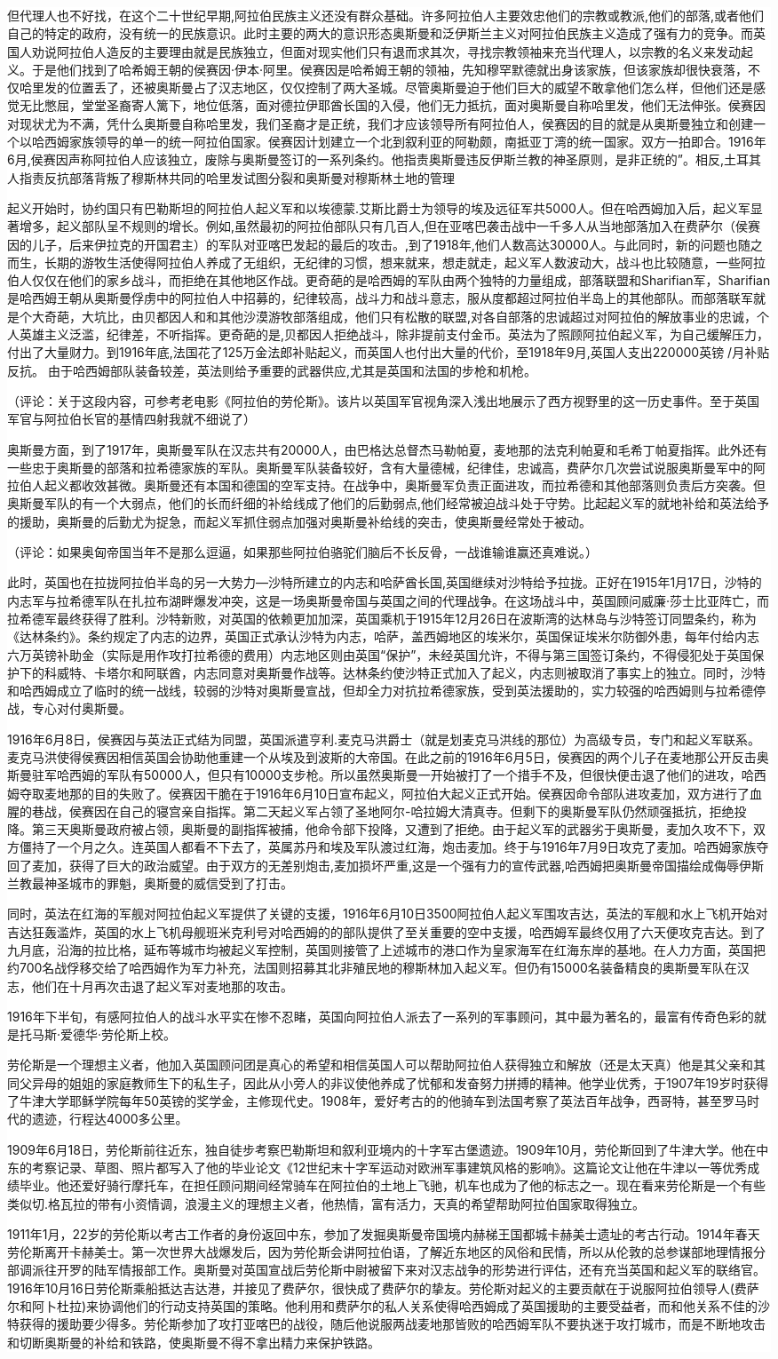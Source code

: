 但代理人也不好找，在这个二十世纪早期,阿拉伯民族主义还没有群众基础。许多阿拉伯人主要效忠他们的宗教或教派,他们的部落,或者他们自己的特定的政府，没有统一的民族意识。此时主要的两大的意识形态奥斯曼和泛伊斯兰主义对阿拉伯民族主义造成了强有力的竞争。而英国人劝说阿拉伯人造反的主要理由就是民族独立，但面对现实他们只有退而求其次，寻找宗教领袖来充当代理人，以宗教的名义来发动起义。于是他们找到了哈希姆王朝的侯赛因·伊本·阿里。侯赛因是哈希姆王朝的领袖，先知穆罕默德就出身该家族，但该家族却很快衰落，不仅哈里发的位置丢了，还被奥斯曼占了汉志地区，仅仅控制了两大圣城。尽管奥斯曼迫于他们巨大的威望不敢拿他们怎么样，但他们还是感觉无比憋屈，堂堂圣裔寄人篱下，地位低落，面对德拉伊耶酋长国的入侵，他们无力抵抗，面对奥斯曼自称哈里发，他们无法伸张。侯赛因对现状尤为不满，凭什么奥斯曼自称哈里发，我们圣裔才是正统，我们才应该领导所有阿拉伯人，侯赛因的目的就是从奥斯曼独立和创建一个以哈西姆家族领导的单一的统一阿拉伯国家。侯赛因计划建立一个北到叙利亚的阿勒颇，南抵亚丁湾的统一国家。双方一拍即合。1916年6月,侯赛因声称阿拉伯人应该独立，废除与奥斯曼签订的一系列条约。他指责奥斯曼违反伊斯兰教的神圣原则，是非正统的”。相反,土耳其人指责反抗部落背叛了穆斯林共同的哈里发试图分裂和奥斯曼对穆斯林土地的管理

起义开始时，协约国只有巴勒斯坦的阿拉伯人起义军和以埃德蒙.艾斯比爵士为领导的埃及远征军共5000人。但在哈西姆加入后，起义军显著增多，起义部队呈不规则的增长。例如,虽然最初的阿拉伯部队只有几百人,但在亚喀巴袭击战中一千多人从当地部落加入在费萨尔（侯赛因的儿子，后来伊拉克的开国君主）的军队对亚喀巴发起的最后的攻击。,到了1918年,他们人数高达30000人。与此同时，新的问题也随之而生，长期的游牧生活使得阿拉伯人养成了无组织，无纪律的习惯，想来就来，想走就走，起义军人数波动大，战斗也比较随意，一些阿拉伯人仅仅在他们的家乡战斗，而拒绝在其他地区作战。更奇葩的是哈西姆的军队由两个独特的力量组成，部落联盟和Sharifian军，Sharifian是哈西姆王朝从奥斯曼俘虏中的阿拉伯人中招募的，纪律较高，战斗力和战斗意志，服从度都超过阿拉伯半岛上的其他部队。而部落联军就是个大奇葩，大坑比，由贝都因人和和其他沙漠游牧部落组成，他们只有松散的联盟,对各自部落的忠诚超过对阿拉伯的解放事业的忠诚，个人英雄主义泛滥，纪律差，不听指挥。更奇葩的是,贝都因人拒绝战斗，除非提前支付金币。英法为了照顾阿拉伯起义军，为自己缓解压力，付出了大量财力。到1916年底,法国花了125万金法郎补贴起义，而英国人也付出大量的代价，至1918年9月,英国人支出220000英镑 /月补贴反抗。 由于哈西姆部队装备较差，英法则给予重要的武器供应,尤其是英国和法国的步枪和机枪。

（评论：关于这段内容，可参考老电影《阿拉伯的劳伦斯》。该片以英国军官视角深入浅出地展示了西方视野里的这一历史事件。至于英国军官与阿拉伯长官的基情四射我就不细说了）

奥斯曼方面，到了1917年，奥斯曼军队在汉志共有20000人，由巴格达总督杰马勒帕夏，麦地那的法克利帕夏和毛希丁帕夏指挥。此外还有一些忠于奥斯曼的部落和拉希德家族的军队。奥斯曼军队装备较好，含有大量德械，纪律佳，忠诚高，费萨尔几次尝试说服奥斯曼军中的阿拉伯人起义都收效甚微。奥斯曼还有本国和德国的空军支持。在战争中，奥斯曼军负责正面进攻，而拉希德和其他部落则负责后方突袭。但奥斯曼军队的有一个大弱点，他们的长而纤细的补给线成了他们的后勤弱点,他们经常被迫战斗处于守势。比起起义军的就地补给和英法给予的援助，奥斯曼的后勤尤为捉急，而起义军抓住弱点加强对奥斯曼补给线的突击，使奥斯曼经常处于被动。

（评论：如果奥匈帝国当年不是那么逗逼，如果那些阿拉伯骆驼们脑后不长反骨，一战谁输谁赢还真难说。）

此时，英国也在拉拢阿拉伯半岛的另一大势力—沙特所建立的内志和哈萨酋长国,英国继续对沙特给予拉拢。正好在1915年1月17日，沙特的内志军与拉希德军队在扎拉布湖畔爆发冲突，这是一场奥斯曼帝国与英国之间的代理战争。在这场战斗中，英国顾问威廉·莎士比亚阵亡，而拉希德军最终获得了胜利。沙特新败，对英国的依赖更加加深，英国乘机于1915年12月26日在波斯湾的达林岛与沙特签订同盟条约，称为《达林条约》。条约规定了内志的边界，英国正式承认沙特为内志，哈萨，盖西姆地区的埃米尔，英国保证埃米尔防御外患，每年付给内志六万英镑补助金（实际是用作攻打拉希德的费用）内志地区则由英国“保护”，未经英国允许，不得与第三国签订条约，不得侵犯处于英国保护下的科威特、卡塔尔和阿联酋，内志同意对奥斯曼作战等。达林条约使沙特正式加入了起义，内志则被取消了事实上的独立。同时，沙特和哈西姆成立了临时的统一战线，较弱的沙特对奥斯曼宣战，但却全力对抗拉希德家族，受到英法援助的，实力较强的哈西姆则与拉希德停战，专心对付奥斯曼。

1916年6月8日，侯赛因与英法正式结为同盟，英国派遣亨利.麦克马洪爵士（就是划麦克马洪线的那位）为高级专员，专门和起义军联系。麦克马洪使得侯赛因相信英国会协助他重建一个从埃及到波斯的大帝国。在此之前的1916年6月5日，侯赛因的两个儿子在麦地那公开反击奥斯曼驻军哈西姆的军队有50000人，但只有10000支步枪。所以虽然奥斯曼一开始被打了一个措手不及，但很快便击退了他们的进攻，哈西姆夺取麦地那的目的失败了。侯赛因干脆在于1916年6月10日宣布起义，阿拉伯大起义正式开始。侯赛因命令部队进攻麦加，双方进行了血腥的巷战，侯赛因在自己的寝宫亲自指挥。第二天起义军占领了圣地阿尔-哈拉姆大清真寺。但剩下的奥斯曼军队仍然顽强抵抗，拒绝投降。第三天奥斯曼政府被占领，奥斯曼的副指挥被捕，他命令部下投降，又遭到了拒绝。由于起义军的武器劣于奥斯曼，麦加久攻不下，双方僵持了一个月之久。连英国人都看不下去了，英属苏丹和埃及军队渡过红海，炮击麦加。终于与1916年7月9日攻克了麦加。哈西姆家族夺回了麦加，获得了巨大的政治威望。由于双方的无差别炮击,麦加损坏严重,这是一个强有力的宣传武器,哈西姆把奥斯曼帝国描绘成侮辱伊斯兰教最神圣城市的罪魁，奥斯曼的威信受到了打击。

同时，英法在红海的军舰对阿拉伯起义军提供了关键的支援，1916年6月10日3500阿拉伯人起义军围攻吉达，英法的军舰和水上飞机开始对吉达狂轰滥炸，英国的水上飞机母舰班米克利号对哈西姆的的部队提供了至关重要的空中支援，哈西姆军最终仅用了六天便攻克吉达。到了九月底，沿海的拉比格，延布等城市均被起义军控制，英国则接管了上述城市的港口作为皇家海军在红海东岸的基地。在人力方面，英国把约700名战俘移交给了哈西姆作为军力补充，法国则招募其北非殖民地的穆斯林加入起义军。但仍有15000名装备精良的奥斯曼军队在汉志，他们在十月再次击退了起义军对麦地那的攻击。

1916年下半旬，有感阿拉伯人的战斗水平实在惨不忍睹，英国向阿拉伯人派去了一系列的军事顾问，其中最为著名的，最富有传奇色彩的就是托马斯·爱德华·劳伦斯上校。

劳伦斯是一个理想主义者，他加入英国顾问团是真心的希望和相信英国人可以帮助阿拉伯人获得独立和解放（还是太天真）他是其父亲和其同父异母的姐姐的家庭教师生下的私生子，因此从小旁人的非议使他养成了忧郁和发奋努力拼搏的精神。他学业优秀，于1907年19岁时获得了牛津大学耶稣学院每年50英镑的奖学金，主修现代史。1908年，爱好考古的的他骑车到法国考察了英法百年战争，西哥特，甚至罗马时代的遗迹，行程达4000多公里。

1909年6月18日，劳伦斯前往近东，独自徒步考察巴勒斯坦和叙利亚境内的十字军古堡遗迹。1909年10月，劳伦斯回到了牛津大学。他在中东的考察记录、草图、照片都写入了他的毕业论文《12世纪末十字军运动对欧洲军事建筑风格的影响》。这篇论文让他在牛津以一等优秀成绩毕业。他还爱好骑行摩托车，在担任顾问期间经常骑车在阿拉伯的土地上飞驰，机车也成为了他的标志之一。现在看来劳伦斯是一个有些类似切.格瓦拉的带有小资情调，浪漫主义的理想主义者，他热情，富有活力，天真的希望帮助阿拉伯国家取得独立。

1911年1月，22岁的劳伦斯以考古工作者的身份返回中东，参加了发掘奥斯曼帝国境内赫梯王国都城卡赫美士遗址的考古行动。1914年春天劳伦斯离开卡赫美士。第一次世界大战爆发后，因为劳伦斯会讲阿拉伯语，了解近东地区的风俗和民情，所以从伦敦的总参谋部地理情报分部调派往开罗的陆军情报部工作。奥斯曼对英国宣战后劳伦斯中尉被留下来对汉志战争的形势进行评估，还有充当英国和起义军的联络官。1916年10月16日劳伦斯乘船抵达吉达港，并接见了费萨尔，很快成了费萨尔的挚友。劳伦斯对起义的主要贡献在于说服阿拉伯领导人(费萨尔和阿卜杜拉)来协调他们的行动支持英国的策略。他利用和费萨尔的私人关系使得哈西姆成了英国援助的主要受益者，而和他关系不佳的沙特获得的援助要少得多。劳伦斯参加了攻打亚喀巴的战役，随后他说服两战麦地那皆败的哈西姆军队不要执迷于攻打城市，而是不断地攻击和切断奥斯曼的补给和铁路，使奥斯曼不得不拿出精力来保护铁路。
